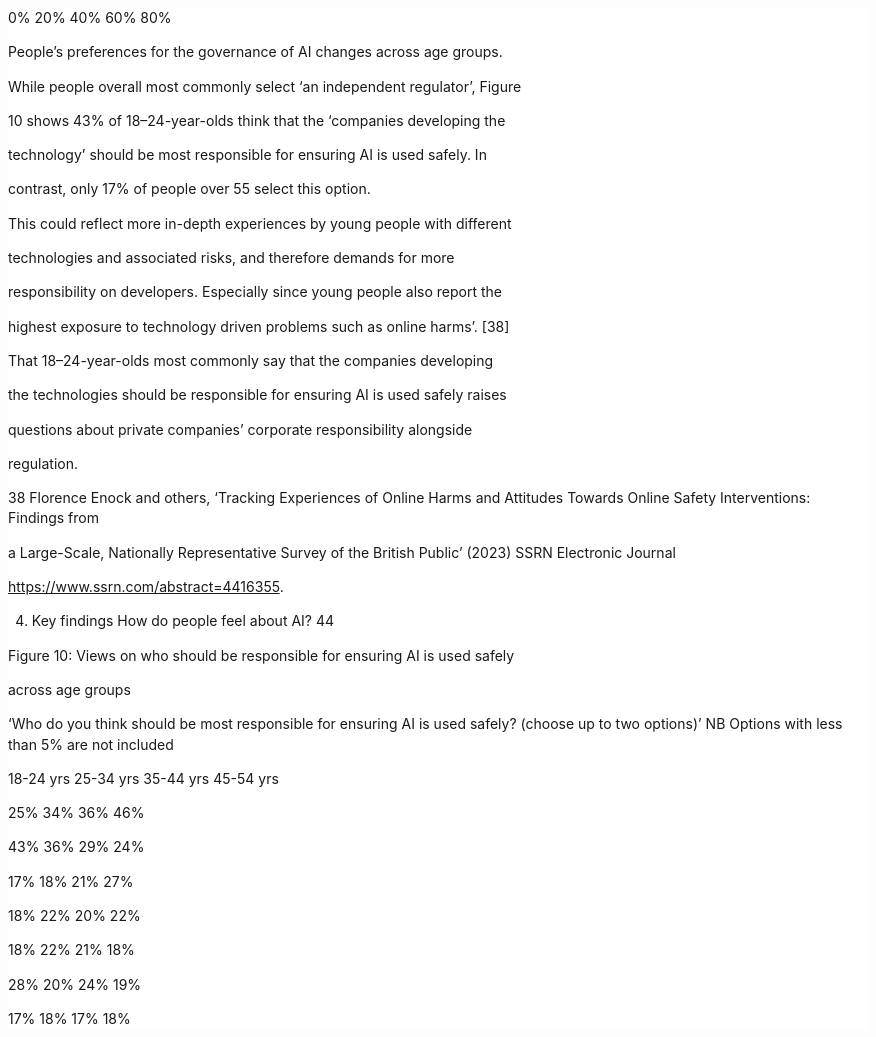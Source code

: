 
0% 20% 40% 60% 80%

People’s preferences for the governance of AI changes across age groups.

While people overall most commonly select ‘an independent regulator’, Figure

10 shows 43% of 18–24-year-olds think that the ‘companies developing the

technology’ should be most responsible for ensuring AI is used safely. In

contrast, only 17% of people over 55 select this option.

This could reflect more in-depth experiences by young people with different

technologies and associated risks, and therefore demands for more

responsibility on developers. Especially since young people also report the

highest exposure to technology driven problems such as online harms’. [38]

That 18–24-year-olds most commonly say that the companies developing

the technologies should be responsible for ensuring AI is used safely raises

questions about private companies’ corporate responsibility alongside

regulation.

38 Florence Enock and others, ‘Tracking Experiences of Online Harms and Attitudes Towards Online Safety Interventions: Findings from

a Large-Scale, Nationally Representative Survey of the British Public’ (2023) SSRN Electronic Journal

https://www.ssrn.com/abstract=4416355.

4. Key findings How do people feel about AI? 44

Figure 10: Views on who should be responsible for ensuring AI is used safely

across age groups

‘Who do you think should be most responsible for ensuring AI is used safely? (choose up to two options)’
NB Options with less than 5% are not included

18-24 yrs 25-34 yrs 35-44 yrs 45-54 yrs

25% 34% 36% 46%



43% 36% 29% 24%

17% 18% 21% 27%

18% 22% 20% 22%

18% 22% 21% 18%

28% 20% 24% 19%

17% 18% 17% 18%
